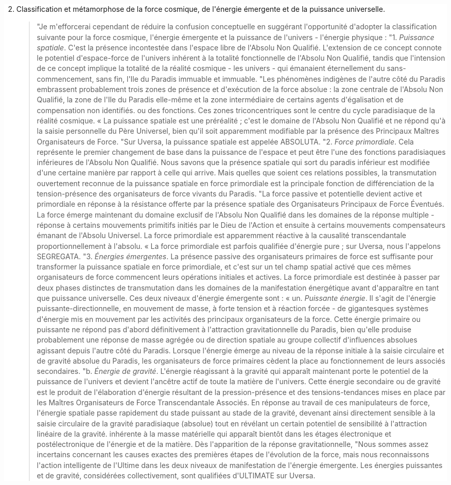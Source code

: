 2. Classification et métamorphose de la force cosmique, de l'énergie émergente et de la puissance universelle.

	> "Je m'efforcerai cependant de réduire la confusion conceptuelle en suggérant l'opportunité d'adopter la classification suivante pour la force cosmique, l'énergie émergente et la puissance de l'univers - l'énergie physique :
	> "1. _Puissance spatiale_. C'est la présence incontestée dans l'espace libre de l'Absolu Non Qualifié. L'extension de ce concept connote le potentiel d'espace-force de l'univers inhérent à la totalité fonctionnelle de l'Absolu Non Qualifié, tandis que l'intension de ce concept implique la totalité de la réalité cosmique - les univers - qui émanaient éternellement du sans-commencement, sans fin, l'Ile du Paradis immuable et immuable.
	> "Les phénomènes indigènes de l'autre côté du Paradis embrassent probablement trois zones de présence et d'exécution de la force absolue : la zone centrale de l'Absolu Non Qualifié, la zone de l'Ile du Paradis elle-même et la zone intermédiaire de certains agents d'égalisation et de compensation non identifiés. ou des fonctions. Ces zones triconcentriques sont le centre du cycle paradisiaque de la réalité cosmique.
	> « La puissance spatiale est une préréalité ; c'est le domaine de l'Absolu Non Qualifié et ne répond qu'à la saisie personnelle du Père Universel, bien qu'il soit apparemment modifiable par la présence des Principaux Maîtres Organisateurs de Force.
	> "Sur Uversa, la puissance spatiale est appelée ABSOLUTA.
	> "2. _Force primordiale_. Cela représente le premier changement de base dans la puissance de l'espace et peut être l'une des fonctions paradisiaques inférieures de l'Absolu Non Qualifié. Nous savons que la présence spatiale qui sort du paradis inférieur est modifiée d'une certaine manière par rapport à celle qui arrive. Mais quelles que soient ces relations possibles, la transmutation ouvertement reconnue de la puissance spatiale en force primordiale est la principale fonction de différenciation de la tension-présence des organisateurs de force vivants du Paradis.
	> "La force passive et potentielle devient active et primordiale en réponse à la résistance offerte par la présence spatiale des Organisateurs Principaux de Force Éventués. La force émerge maintenant du domaine exclusif de l'Absolu Non Qualifié dans les domaines de la réponse multiple - réponse à certains mouvements primitifs initiés par le Dieu de l'Action et ensuite à certains mouvements compensateurs émanant de l'Absolu Universel. La force primordiale est apparemment réactive à la causalité transcendantale proportionnellement à l'absolu.
	> « La force primordiale est parfois qualifiée d'énergie pure ; sur Uversa, nous l'appelons SEGREGATA.
	> "3. _Énergies émergentes_. La présence passive des organisateurs primaires de force est suffisante pour transformer la puissance spatiale en force primordiale, et c'est sur un tel champ spatial activé que ces mêmes organisateurs de force commencent leurs opérations initiales et actives. La force primordiale est destinée à passer par deux phases distinctes de transmutation dans les domaines de la manifestation énergétique avant d'apparaître en tant que puissance universelle. Ces deux niveaux d'énergie émergente sont :
	> « un. _Puissante énergie_. Il s'agit de l'énergie puissante-directionnelle, en mouvement de masse, à forte tension et à réaction forcée - de gigantesques systèmes d'énergie mis en mouvement par les activités des principaux organisateurs de la force. Cette énergie primaire ou puissante ne répond pas d'abord définitivement à l'attraction gravitationnelle du Paradis, bien qu'elle produise probablement une réponse de masse agrégée ou de direction spatiale au groupe collectif d'influences absolues agissant depuis l'autre côté du Paradis. Lorsque l'énergie émerge au niveau de la réponse initiale à la saisie circulaire et de gravité absolue du Paradis, les organisateurs de force primaires cèdent la place au fonctionnement de leurs associés secondaires.
	> "b. _Énergie de gravité_. L'énergie réagissant à la gravité qui apparaît maintenant porte le potentiel de la puissance de l'univers et devient l'ancêtre actif de toute la matière de l'univers. Cette énergie secondaire ou de gravité est le produit de l'élaboration d'énergie résultant de la pression-présence et des tensions-tendances mises en place par les Maîtres Organisateurs de Force Transcendantale Associés. En réponse au travail de ces manipulateurs de force, l'énergie spatiale passe rapidement du stade puissant au stade de la gravité, devenant ainsi directement sensible à la saisie circulaire de la gravité paradisiaque (absolue) tout en révélant un certain potentiel de sensibilité à l'attraction linéaire de la gravité. inhérente à la masse matérielle qui apparaît bientôt dans les étages électronique et postélectronique de l'énergie et de la matière. Dès l'apparition de la réponse gravitationnelle,
	> "Nous sommes assez incertains concernant les causes exactes des premières étapes de l'évolution de la force, mais nous reconnaissons l'action intelligente de l'Ultime dans les deux niveaux de manifestation de l'énergie émergente. Les énergies puissantes et de gravité, considérées collectivement, sont qualifiées d'ULTIMATE sur Uversa.
